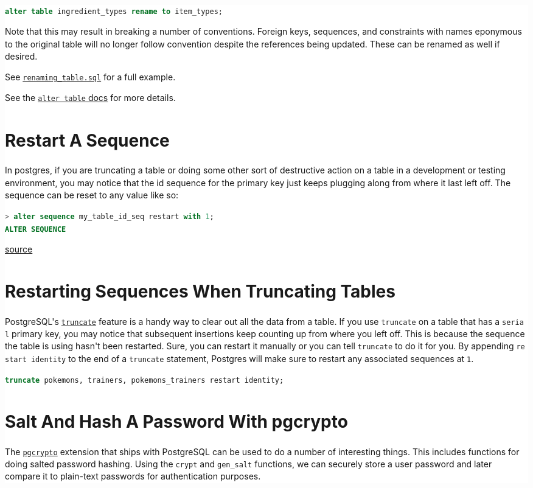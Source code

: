 ```sql
alter table ingredient_types rename to item_types;
```

Note that this may result in breaking a number of conventions. Foreign keys,
sequences, and constraints with names eponymous to the original table will
no longer follow convention despite the references being updated. These can
be renamed as well if desired.

See
[`renaming_table.sql`](https://github.com/jbranchaud/postgresing/blob/master/renaming/rename_table.sql)
for a full example.

See the [`alter table`
docs](http://www.postgresql.org/docs/current/static/sql-altertable.html) for
more details.

# Restart A Sequence

In postgres, if you are truncating a table or doing some other sort of
destructive action on a table in a development or testing environment, you
may notice that the id sequence for the primary key just keeps plugging
along from where it last left off. The sequence can be reset to any value
like so:

```sql
> alter sequence my_table_id_seq restart with 1;
ALTER SEQUENCE
```

[source](http://www.postgresql.org/docs/current/static/sql-altersequence.html)

# Restarting Sequences When Truncating Tables

PostgreSQL's
[`truncate`](http://www.postgresql.org/docs/current/static/sql-truncate.html)
feature is a handy way to clear out all the data from a table. If you use
`truncate` on a table that has a `serial` primary key, you may notice that
subsequent insertions keep counting up from where you left off. This is
because the sequence the table is using hasn't been restarted. Sure, you can
restart it manually or you can tell `truncate` to do it for you. By
appending `restart identity` to the end of a `truncate` statement, Postgres
will make sure to restart any associated sequences at `1`.

```sql
truncate pokemons, trainers, pokemons_trainers restart identity;
```

# Salt And Hash A Password With pgcrypto

The
[`pgcrypto`](http://www.postgresql.org/docs/current/static/pgcrypto.html)
extension that ships with PostgreSQL can be used to do a number of
interesting things. This includes functions for doing salted password
hashing. Using the `crypt` and `gen_salt` functions, we can securely store a
user password and later compare it to plain-text passwords for
authentication purposes.

